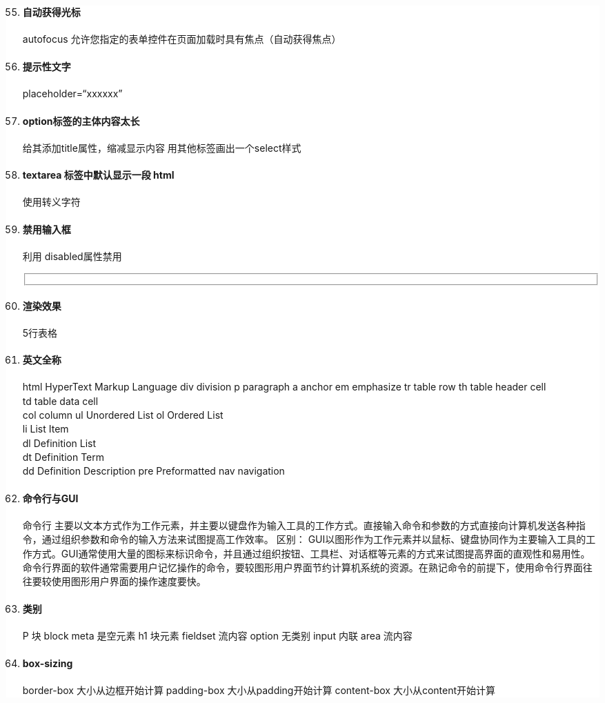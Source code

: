 

55. #### 自动获得光标
      autofocus  允许您指定的表单控件在页面加载时具有焦点（自动获得焦点）

56. #### 提示性文字
      placeholder=“xxxxxx”

57. #### option标签的主体内容太长
     给其添加title属性，缩减显示内容
     用其他标签画出一个select样式

58. #### textarea 标签中默认显示一段 html
      使用转义字符

59. #### 禁用输入框
     利用 disabled属性禁用
     <!-- --------- -->
      <fieldset disabled></fieldset disabled>
60. #### 渲染效果
     5行表格


61. #### 英文全称
    html HyperText Markup Language
    div  division
    p    paragraph
    a    anchor 
    em   emphasize
    tr   table row 
    th   table header cell	
    td   table data cell	
    col  column
    ul   Unordered List	
    ol   Ordered List	
    li   List Item	
    dl   Definition List	
    dt   Definition Term	
    dd   Definition Description	
    pre  Preformatted
    nav  navigation

62. ####  命令行与GUI
      命令行 主要以文本方式作为工作元素，并主要以键盘作为输入工具的工作方式。直接输入命令和参数的方式直接向计算机发送各种指令，通过组织参数和命令的输入方法来试图提高工作效率。
      区别：
      GUI以图形作为工作元素并以鼠标、键盘协同作为主要输入工具的工作方式。GUI通常使用大量的图标来标识命令，并且通过组织按钮、工具栏、对话框等元素的方式来试图提高界面的直观性和易用性。
      命令行界面的软件通常需要用户记忆操作的命令，要较图形用户界面节约计算机系统的资源。在熟记命令的前提下，使用命令行界面往往要较使用图形用户界面的操作速度要快。

63. #### 类别
      P  块 block  meta 是空元素 h1 块元素 
      fieldset 流内容
      option 无类别
      input 内联
      area 流内容

64. #### box-sizing
    border-box 大小从边框开始计算
    padding-box 大小从padding开始计算
    content-box 大小从content开始计算
